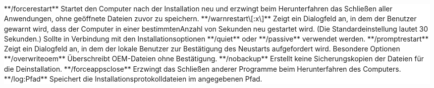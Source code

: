 <tr>
<td style="border:1px solid black;">
**/forcerestart**
</td>
<td style="border:1px solid black;">
Startet den Computer nach der Installation neu und erzwingt beim Herunterfahren das Schließen aller Anwendungen, ohne geöffnete Dateien zuvor zu speichern.
</td>
</tr>
<tr class="alternateRow">
<td style="border:1px solid black;">
**/warnrestart\[:x\]**
</td>
<td style="border:1px solid black;">
Zeigt ein Dialogfeld an, in dem der Benutzer gewarnt wird, dass der Computer in einer bestimmtenAnzahl von Sekunden neu gestartet wird. (Die Standardeinstellung lautet 30 Sekunden.) Sollte in Verbindung mit den Installationsoptionen **/quiet** oder **/passive** verwendet werden.
</td>
</tr>
<tr>
<td style="border:1px solid black;">
**/promptrestart**
</td>
<td style="border:1px solid black;">
Zeigt ein Dialogfeld an, in dem der lokale Benutzer zur Bestätigung des Neustarts aufgefordert wird.
</td>
</tr>
<tr>
<th colspan="2" style="border:1px solid black;">
Besondere Optionen
</th>
</tr>
<tr class="alternateRow">
<td style="border:1px solid black;">
**/overwriteoem**
</td>
<td style="border:1px solid black;">
Überschreibt OEM-Dateien ohne Bestätigung.
</td>
</tr>
<tr>
<td style="border:1px solid black;">
**/nobackup**
</td>
<td style="border:1px solid black;">
Erstellt keine Sicherungskopien der Dateien für die Deinstallation.
</td>
</tr>
<tr class="alternateRow">
<td style="border:1px solid black;">
**/forceappsclose**
</td>
<td style="border:1px solid black;">
Erzwingt das Schließen anderer Programme beim Herunterfahren des Computers.
</td>
</tr>
<tr>
<td style="border:1px solid black;">
**/log:Pfad**
</td>
<td style="border:1px solid black;">
Speichert die Installationsprotokolldateien im angegebenen Pfad.
</td>